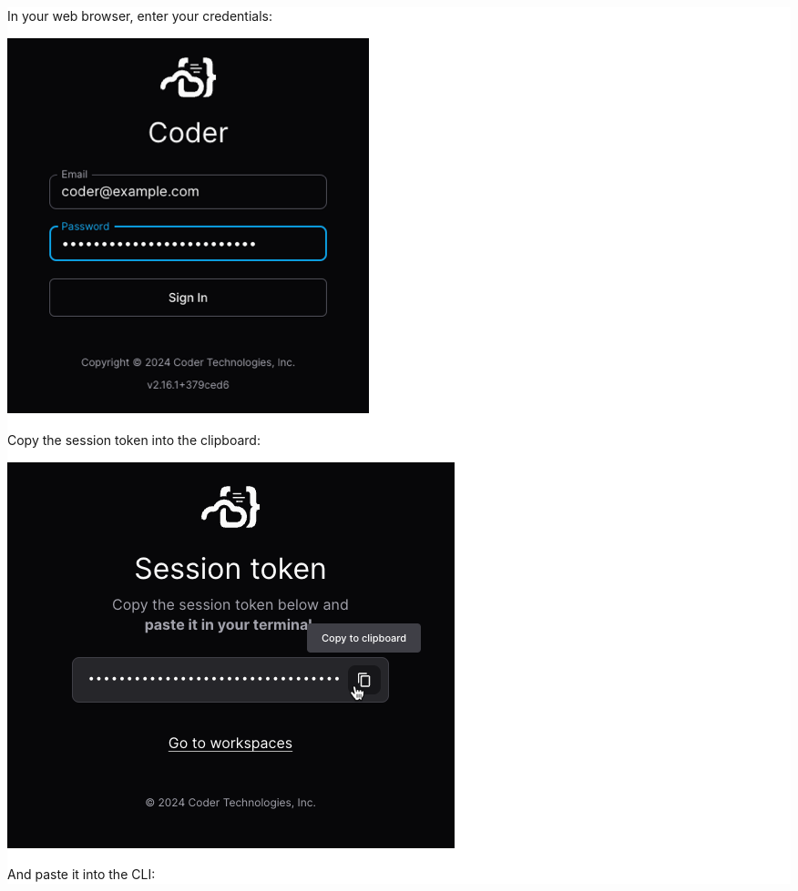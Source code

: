 In your web browser, enter your credentials:

![Logging in to your Coder deployment](../images/templates/coder-login-web.png)

Copy the session token into the clipboard:

![Logging in to your Coder deployment](../images/templates/coder-session-token.png)

And paste it into the CLI:
